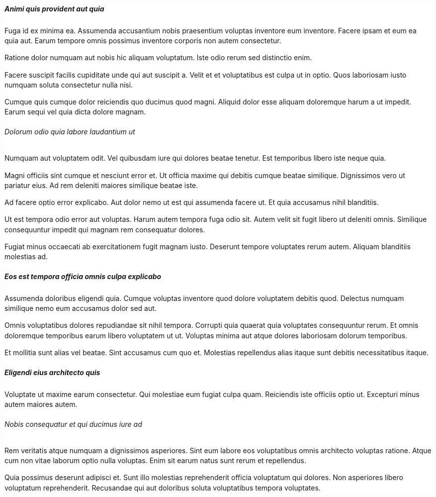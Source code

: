 ##### Animi quis provident aut quia

Fuga id ex minima ea. Assumenda accusantium nobis praesentium voluptas inventore eum inventore. Facere ipsam et eum ea quia aut. Earum tempore omnis possimus inventore corporis non autem consectetur.

Ratione dolor numquam aut nobis hic aliquam voluptatum. Iste odio rerum sed distinctio enim.

Facere suscipit facilis cupiditate unde qui aut suscipit a. Velit et et voluptatibus est culpa ut in optio. Quos laboriosam iusto numquam soluta consectetur nulla nisi.

Cumque quis cumque dolor reiciendis quo ducimus quod magni. Aliquid dolor esse aliquam doloremque harum a ut impedit. Earum sequi vel quia dicta dolore magnam.

###### Dolorum odio quia labore laudantium ut

Numquam aut voluptatem odit. Vel quibusdam iure qui dolores beatae tenetur. Est temporibus libero iste neque quia.

Magni officiis sint cumque et nesciunt error et. Ut officia maxime qui debitis cumque beatae similique. Dignissimos vero ut pariatur eius. Ad rem deleniti maiores similique beatae iste.

Ad facere optio error explicabo. Aut dolor nemo ut est qui assumenda facere ut. Et quia accusamus nihil blanditiis.

Ut est tempora odio error aut voluptas. Harum autem tempora fuga odio sit. Autem velit sit fugit libero ut deleniti omnis. Similique consequuntur impedit qui magnam rem consequatur dolores.

Fugiat minus occaecati ab exercitationem fugit magnam iusto. Deserunt tempore voluptates rerum autem. Aliquam blanditiis molestias ad.

##### Eos est tempora officia omnis culpa explicabo

Assumenda doloribus eligendi quia. Cumque voluptas inventore quod dolore voluptatem debitis quod. Delectus numquam similique nemo eum accusamus dolor sed aut.

Omnis voluptatibus dolores repudiandae sit nihil tempora. Corrupti quia quaerat quia voluptates consequuntur rerum. Et omnis doloremque temporibus earum libero voluptatem ut ut. Voluptas minima aut atque dolores laboriosam dolorum temporibus.

Et mollitia sunt alias vel beatae. Sint accusamus cum quo et. Molestias repellendus alias itaque sunt debitis necessitatibus itaque.

##### Eligendi eius architecto quis

Voluptate ut maxime earum consectetur. Qui molestiae eum fugiat culpa quam. Reiciendis iste officiis optio ut. Excepturi minus autem maiores autem.

###### Nobis consequatur et qui ducimus iure ad

Rem veritatis atque numquam a dignissimos asperiores. Sint eum labore eos voluptatibus omnis architecto voluptas ratione. Atque cum non vitae laborum optio nulla voluptas. Enim sit earum natus sunt rerum et repellendus.

Quia possimus deserunt adipisci et. Sunt illo molestias reprehenderit officia voluptatum qui dolores. Non asperiores libero voluptatum reprehenderit. Recusandae qui aut doloribus soluta voluptatibus tempora voluptates.
